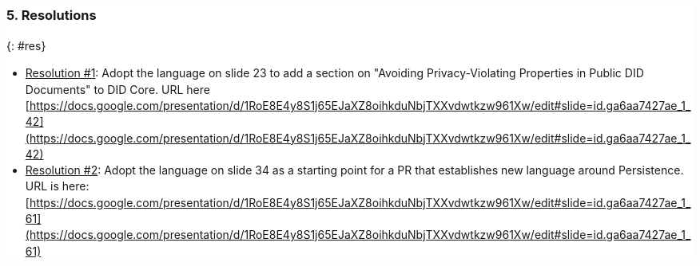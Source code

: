 

### 5. Resolutions
{: #res}

* [Resolution #1](#resolution1): Adopt the language on slide 23 to add a section on "Avoiding Privacy-Violating Properties in Public DID Documents" to DID Core. URL here [https://docs.google.com/presentation/d/1RoE8E4y8S1j65EJaXZ8oihkduNbjTXXvdwtkzw961Xw/edit#slide=id.ga6aa7427ae_1_42](https://docs.google.com/presentation/d/1RoE8E4y8S1j65EJaXZ8oihkduNbjTXXvdwtkzw961Xw/edit#slide=id.ga6aa7427ae_1_42)
* [Resolution #2](#resolution2): Adopt the language on slide 34 as a starting point for a PR that establishes new language around Persistence. URL is here: [https://docs.google.com/presentation/d/1RoE8E4y8S1j65EJaXZ8oihkduNbjTXXvdwtkzw961Xw/edit#slide=id.ga6aa7427ae_1_61](https://docs.google.com/presentation/d/1RoE8E4y8S1j65EJaXZ8oihkduNbjTXXvdwtkzw961Xw/edit#slide=id.ga6aa7427ae_1_61)
